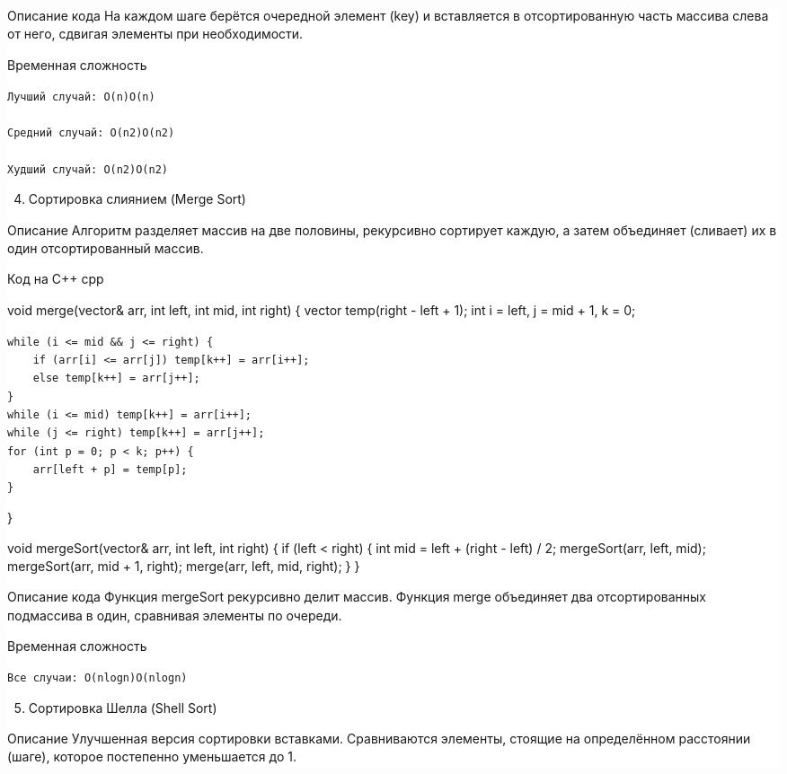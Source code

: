 Описание кода
На каждом шаге берётся очередной элемент (key) и вставляется в отсортированную часть массива слева от него, сдвигая элементы при необходимости.

Временная сложность

    Лучший случай: O(n)O(n)

    Средний случай: O(n2)O(n2)

    Худший случай: O(n2)O(n2)

4. Сортировка слиянием (Merge Sort)

Описание
Алгоритм разделяет массив на две половины, рекурсивно сортирует каждую, а затем объединяет (сливает) их в один отсортированный массив.

Код на C++
cpp

void merge(vector<int>& arr, int left, int mid, int right) {
    vector<int> temp(right - left + 1);
    int i = left, j = mid + 1, k = 0;
    
    while (i <= mid && j <= right) {
        if (arr[i] <= arr[j]) temp[k++] = arr[i++];
        else temp[k++] = arr[j++];
    }
    while (i <= mid) temp[k++] = arr[i++];
    while (j <= right) temp[k++] = arr[j++];
    for (int p = 0; p < k; p++) {
        arr[left + p] = temp[p];
    }
}

void mergeSort(vector<int>& arr, int left, int right) {
    if (left < right) {
        int mid = left + (right - left) / 2;
        mergeSort(arr, left, mid);
        mergeSort(arr, mid + 1, right);
        merge(arr, left, mid, right);
    }
}

Описание кода
Функция mergeSort рекурсивно делит массив. Функция merge объединяет два отсортированных подмассива в один, сравнивая элементы по очереди.

Временная сложность

    Все случаи: O(nlog⁡n)O(nlogn)

5. Сортировка Шелла (Shell Sort)

Описание
Улучшенная версия сортировки вставками. Сравниваются элементы, стоящие на определённом расстоянии (шаге), которое постепенно уменьшается до 1.

